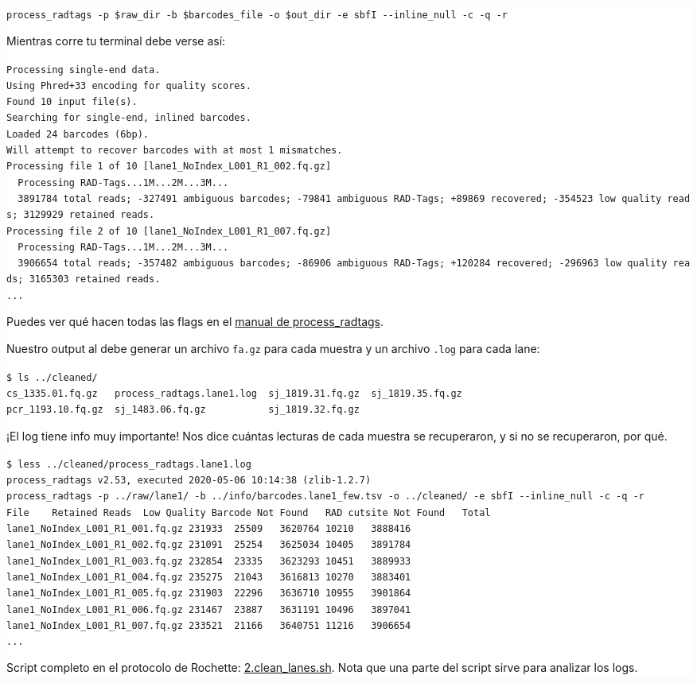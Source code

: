 ```
process_radtags -p $raw_dir -b $barcodes_file -o $out_dir -e sbfI --inline_null -c -q -r 
```

Mientras corre tu terminal debe verse así:

```
Processing single-end data.
Using Phred+33 encoding for quality scores.
Found 10 input file(s).
Searching for single-end, inlined barcodes.
Loaded 24 barcodes (6bp).
Will attempt to recover barcodes with at most 1 mismatches.
Processing file 1 of 10 [lane1_NoIndex_L001_R1_002.fq.gz]
  Processing RAD-Tags...1M...2M...3M...
  3891784 total reads; -327491 ambiguous barcodes; -79841 ambiguous RAD-Tags; +89869 recovered; -354523 low quality reads; 3129929 retained reads.
Processing file 2 of 10 [lane1_NoIndex_L001_R1_007.fq.gz]
  Processing RAD-Tags...1M...2M...3M...
  3906654 total reads; -357482 ambiguous barcodes; -86906 ambiguous RAD-Tags; +120284 recovered; -296963 low quality reads; 3165303 retained reads.
...
```

Puedes ver qué hacen todas las flags en el [manual de process_radtags](http://catchenlab.life.illinois.edu/stacks/comp/process_radtags.php).

Nuestro output al debe generar un archivo `fa.gz` para cada muestra y un archivo `.log` para cada lane:

```
$ ls ../cleaned/
cs_1335.01.fq.gz   process_radtags.lane1.log  sj_1819.31.fq.gz  sj_1819.35.fq.gz
pcr_1193.10.fq.gz  sj_1483.06.fq.gz           sj_1819.32.fq.gz
```

¡El log tiene info muy importante! Nos dice cuántas lecturas de cada muestra se recuperaron, y si no se recuperaron, por qué.

```
$ less ../cleaned/process_radtags.lane1.log 
process_radtags v2.53, executed 2020-05-06 10:14:38 (zlib-1.2.7)
process_radtags -p ../raw/lane1/ -b ../info/barcodes.lane1_few.tsv -o ../cleaned/ -e sbfI --inline_null -c -q -r
File	Retained Reads	Low Quality	Barcode Not Found	RAD cutsite Not Found	Total
lane1_NoIndex_L001_R1_001.fq.gz	231933	25509	3620764	10210	3888416
lane1_NoIndex_L001_R1_002.fq.gz	231091	25254	3625034	10405	3891784
lane1_NoIndex_L001_R1_003.fq.gz	232854	23335	3623293	10451	3889933
lane1_NoIndex_L001_R1_004.fq.gz	235275	21043	3616813	10270	3883401
lane1_NoIndex_L001_R1_005.fq.gz	231903	22296	3636710	10955	3901864
lane1_NoIndex_L001_R1_006.fq.gz	231467	23887	3631191	10496	3897041
lane1_NoIndex_L001_R1_007.fq.gz	233521	21166	3640751	11216	3906654
...
```

Script completo en el protocolo de Rochette: [2.clean_lanes.sh](https://bitbucket.org/rochette/rad-seq-genotyping-demo/src/default/demo_scripts/2.clean_lanes.sh). Nota que una parte del script sirve para analizar los logs.
